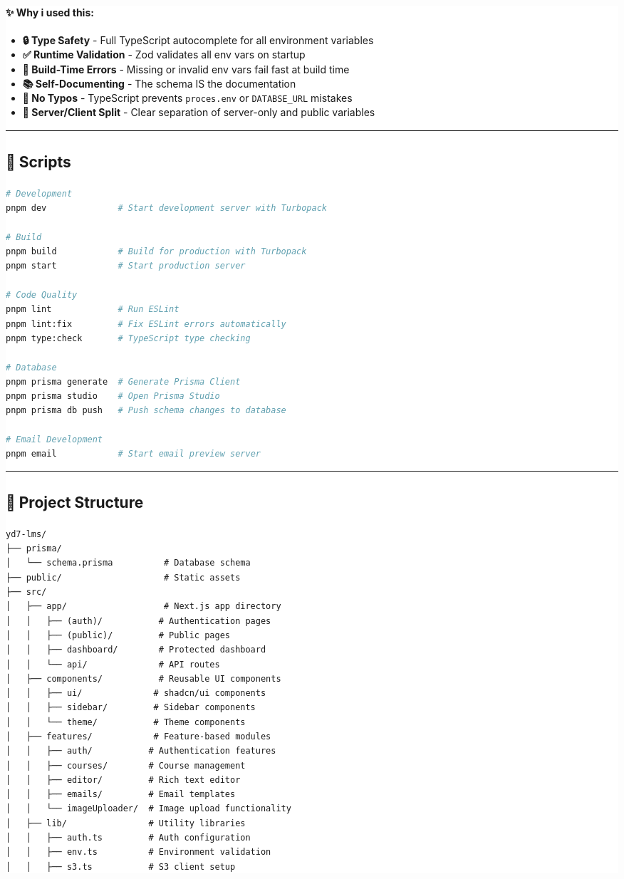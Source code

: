 #### ✨ Why i used this:

- **🔒 Type Safety** - Full TypeScript autocomplete for all environment variables
- **✅ Runtime Validation** - Zod validates all env vars on startup
- **🚫 Build-Time Errors** - Missing or invalid env vars fail fast at build time
- **📚 Self-Documenting** - The schema IS the documentation
- **🎯 No Typos** - TypeScript prevents `proces.env` or `DATABSE_URL` mistakes
- **🔐 Server/Client Split** - Clear separation of server-only and public variables

---

## 📜 Scripts

```bash
# Development
pnpm dev              # Start development server with Turbopack

# Build
pnpm build            # Build for production with Turbopack
pnpm start            # Start production server

# Code Quality
pnpm lint             # Run ESLint
pnpm lint:fix         # Fix ESLint errors automatically
pnpm type:check       # TypeScript type checking

# Database
pnpm prisma generate  # Generate Prisma Client
pnpm prisma studio    # Open Prisma Studio
pnpm prisma db push   # Push schema changes to database

# Email Development
pnpm email            # Start email preview server
```

---

## 📂 Project Structure

```
yd7-lms/
├── prisma/
│   └── schema.prisma          # Database schema
├── public/                    # Static assets
├── src/
│   ├── app/                   # Next.js app directory
│   │   ├── (auth)/           # Authentication pages
│   │   ├── (public)/         # Public pages
│   │   ├── dashboard/        # Protected dashboard
│   │   └── api/              # API routes
│   ├── components/           # Reusable UI components
│   │   ├── ui/              # shadcn/ui components
│   │   ├── sidebar/         # Sidebar components
│   │   └── theme/           # Theme components
│   ├── features/            # Feature-based modules
│   │   ├── auth/           # Authentication features
│   │   ├── courses/        # Course management
│   │   ├── editor/         # Rich text editor
│   │   ├── emails/         # Email templates
│   │   └── imageUploader/  # Image upload functionality
│   ├── lib/                # Utility libraries
│   │   ├── auth.ts         # Auth configuration
│   │   ├── env.ts          # Environment validation
│   │   ├── s3.ts           # S3 client setup
```